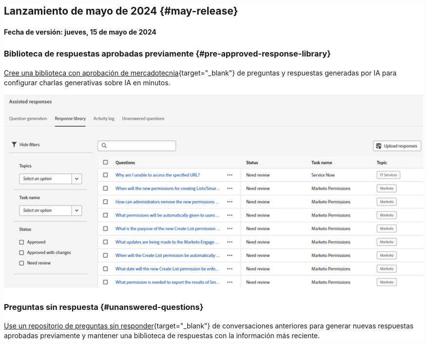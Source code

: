 ## Lanzamiento de mayo de 2024 {#may-release}

**Fecha de versión: jueves, 15 de mayo de 2024**

### Biblioteca de respuestas aprobadas previamente {#pre-approved-response-library}

[Cree una biblioteca con aprobación de mercadotecnia](/help/marketo/product-docs/demand-generation/dynamic-chat/generative-ai/response-library.md){target="_blank"} de preguntas y respuestas generadas por IA para configurar charlas generativas sobre IA en minutos.

![](assets/dynamic-chat-may-2024-release-1.png)

### Preguntas sin respuesta {#unanswered-questions}

[Use un repositorio de preguntas sin responder](/help/marketo/product-docs/demand-generation/dynamic-chat/generative-ai/unanswered-questions.md){target="_blank"} de conversaciones anteriores para generar nuevas respuestas aprobadas previamente y mantener una biblioteca de respuestas con la información más reciente.
